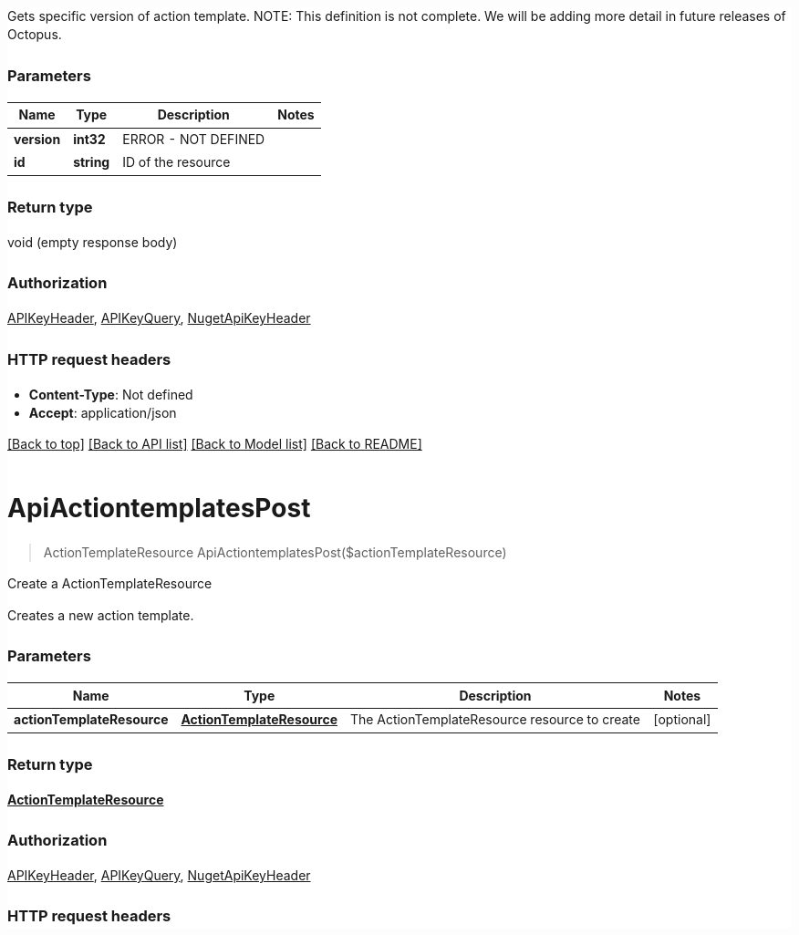 
Gets specific version of action template.  NOTE: This definition is not complete. We will be adding more detail in future releases of Octopus.


### Parameters

Name | Type | Description  | Notes
------------- | ------------- | ------------- | -------------
 **version** | **int32**| ERROR - NOT DEFINED | 
 **id** | **string**| ID of the resource | 

### Return type

void (empty response body)

### Authorization

[APIKeyHeader](../README.md#APIKeyHeader), [APIKeyQuery](../README.md#APIKeyQuery), [NugetApiKeyHeader](../README.md#NugetApiKeyHeader)

### HTTP request headers

 - **Content-Type**: Not defined
 - **Accept**: application/json

[[Back to top]](#) [[Back to API list]](../README.md#documentation-for-api-endpoints) [[Back to Model list]](../README.md#documentation-for-models) [[Back to README]](../README.md)

# **ApiActiontemplatesPost**
> ActionTemplateResource ApiActiontemplatesPost($actionTemplateResource)

Create a ActionTemplateResource

Creates a new action template.


### Parameters

Name | Type | Description  | Notes
------------- | ------------- | ------------- | -------------
 **actionTemplateResource** | [**ActionTemplateResource**](ActionTemplateResource.md)| The ActionTemplateResource resource to create | [optional] 

### Return type

[**ActionTemplateResource**](ActionTemplateResource.md)

### Authorization

[APIKeyHeader](../README.md#APIKeyHeader), [APIKeyQuery](../README.md#APIKeyQuery), [NugetApiKeyHeader](../README.md#NugetApiKeyHeader)

### HTTP request headers
